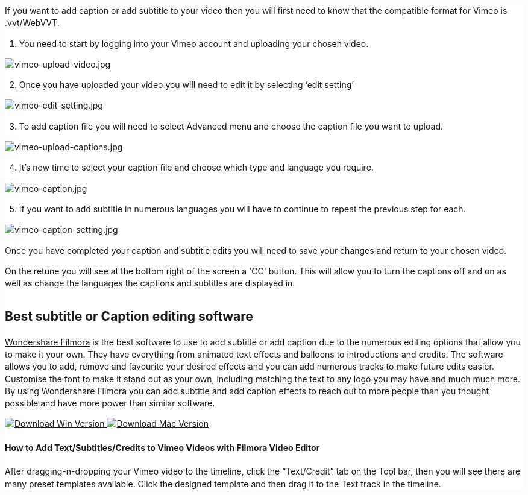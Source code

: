  If you want to add caption or add subtitle to your video then you will first need to know that the compatible format for Vimeo is .vvt/WebVVT.

1. You need to start by logging into your Vimeo account and uploading your chosen video.

![vimeo-upload-video.jpg](https://images.wondershare.com/filmora/article-images/vimeo-upload-video.jpg)

2. Once you have uploaded your video you will need to edit it by selecting ‘edit setting’

![vimeo-edit-setting.jpg](https://images.wondershare.com/filmora/article-images/vimeo-edit-setting.jpg)

3. To add caption file you will need to select Advanced menu and choose the caption file you want to upload.

![vimeo-upload-captions.jpg](https://images.wondershare.com/filmora/article-images/vimeo-upload-captions.jpg)

4. It’s now time to select your caption file and choose which type and language you require.

![vimeo-caption.jpg](https://images.wondershare.com/filmora/article-images/vimeo-caption.jpg)

5. If you want to add subtitle in numerous languages you will have to continue to repeat the previous step for each.

![vimeo-caption-setting.jpg](https://images.wondershare.com/filmora/article-images/vimeo-caption-setting.jpg)

 Once you have completed your caption and subtitle edits you will need to save your changes and return to your chosen video.

 On the retune you will see at the bottom right of the screen a 'CC' button. This will allow you to turn the captions off and on as well as change the languages the captions and subtitles are displayed in.

## Best subtitle or Caption editing software

[Wondershare Filmora](https://tools.techidaily.com/wondershare/filmora/download/) is the best software to use to add subtitle or add caption due to the numerous editing options that allow you to make it your own. They have everything from animated text effects and balloons to introductions and credits. The software allows you to add, remove and favourite your desired effects and you can add numerous tracks to make future edits easier. Customise the font to make it stand out as your own, including matching the text to any logo you may have and much much more. By using Wondershare Filmora you can add subtitle and add caption effects to reach out to more people than you thought possible and have more power than similar software.

[![Download Win Version](https://images.wondershare.com/filmora/guide/download-btn-win.jpg) ](https://tools.techidaily.com/wondershare/filmora/download/) [![Download Mac Version](https://images.wondershare.com/filmora/guide/download-btn-mac.jpg) ](https://tools.techidaily.com/wondershare/filmora/download/)

#### How to Add Text/Subtitles/Credits to Vimeo Videos with Filmora Video Editor

 After dragging-n-dropping your Vimeo video to the timeline, click the “Text/Credit” tab on the Tool bar, then you will see there are many preset templates available. Click the designed template and then drag it to the Text track in the timeline.

